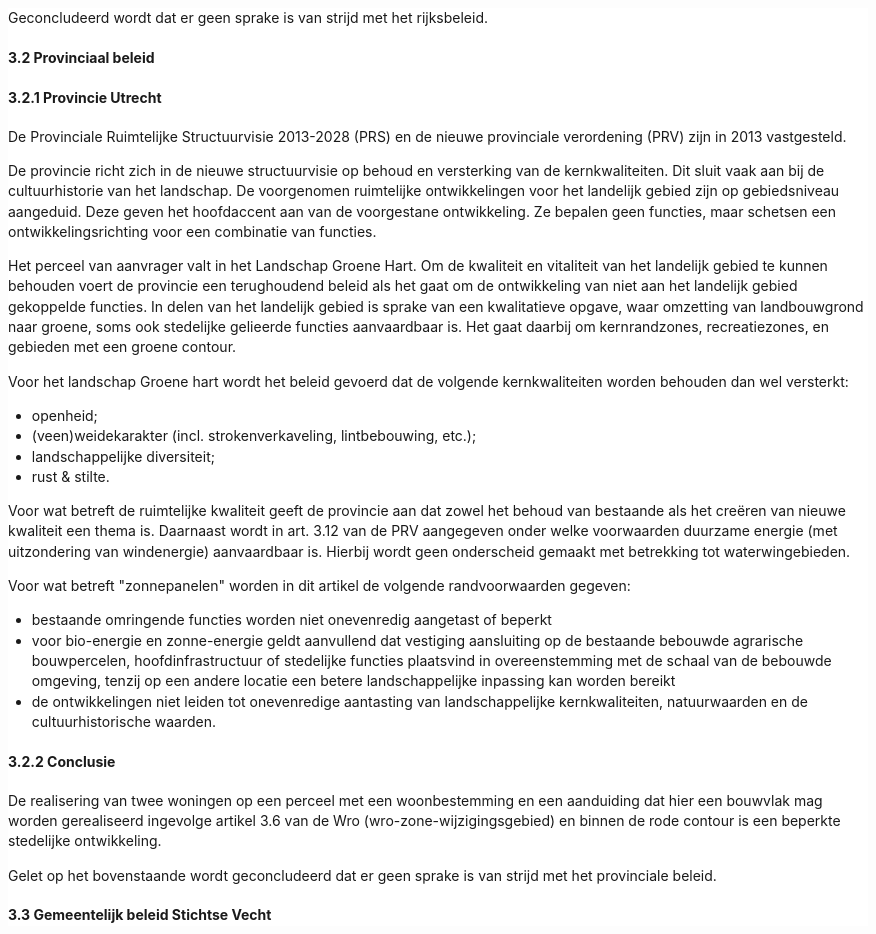Geconcludeerd wordt dat er geen sprake is van strijd met het rijksbeleid.

#### **3.2 Provinciaal beleid**

#### **3.2.1 Provincie Utrecht**

De Provinciale Ruimtelijke Structuurvisie 2013-2028 (PRS) en de nieuwe provinciale verordening (PRV) zijn in 2013 vastgesteld.

De provincie richt zich in de nieuwe structuurvisie op behoud en versterking van de kernkwaliteiten. Dit sluit vaak aan bij de cultuurhistorie van het landschap. De voorgenomen ruimtelijke ontwikkelingen voor het landelijk gebied zijn op gebiedsniveau aangeduid. Deze geven het hoofdaccent aan van de voorgestane ontwikkeling. Ze bepalen geen functies, maar schetsen een ontwikkelingsrichting voor een combinatie van functies.

Het perceel van aanvrager valt in het Landschap Groene Hart. Om de kwaliteit en vitaliteit van het landelijk gebied te kunnen behouden voert de provincie een terughoudend beleid als het gaat om de ontwikkeling van niet aan het landelijk gebied gekoppelde functies. In delen van het landelijk gebied is sprake van een kwalitatieve opgave, waar omzetting van landbouwgrond naar groene, soms ook stedelijke gelieerde functies aanvaardbaar is. Het gaat daarbij om kernrandzones, recreatiezones, en gebieden met een groene contour.

Voor het landschap Groene hart wordt het beleid gevoerd dat de volgende kernkwaliteiten worden behouden dan wel versterkt:

- openheid;
- (veen)weidekarakter (incl. strokenverkaveling, lintbebouwing, etc.);
- landschappelijke diversiteit;
- rust & stilte.

Voor wat betreft de ruimtelijke kwaliteit geeft de provincie aan dat zowel het behoud van bestaande als het creëren van nieuwe kwaliteit een thema is. Daarnaast wordt in art. 3.12 van de PRV aangegeven onder welke voorwaarden duurzame energie (met uitzondering van windenergie) aanvaardbaar is. Hierbij wordt geen onderscheid gemaakt met betrekking tot waterwingebieden.

Voor wat betreft "zonnepanelen" worden in dit artikel de volgende randvoorwaarden gegeven:

- bestaande omringende functies worden niet onevenredig aangetast of beperkt
- voor bio-energie en zonne-energie geldt aanvullend dat vestiging aansluiting op de bestaande bebouwde agrarische bouwpercelen, hoofdinfrastructuur of stedelijke functies plaatsvind in overeenstemming met de schaal van de bebouwde omgeving, tenzij op een andere locatie een betere landschappelijke inpassing kan worden bereikt
- de ontwikkelingen niet leiden tot onevenredige aantasting van landschappelijke kernkwaliteiten, natuurwaarden en de cultuurhistorische waarden.

#### **3.2.2 Conclusie**

De realisering van twee woningen op een perceel met een woonbestemming en een aanduiding dat hier een bouwvlak mag worden gerealiseerd ingevolge artikel 3.6 van de Wro (wro-zone-wijzigingsgebied) en binnen de rode contour is een beperkte stedelijke ontwikkeling.

Gelet op het bovenstaande wordt geconcludeerd dat er geen sprake is van strijd met het provinciale beleid.

#### **3.3 Gemeentelijk beleid Stichtse Vecht**
